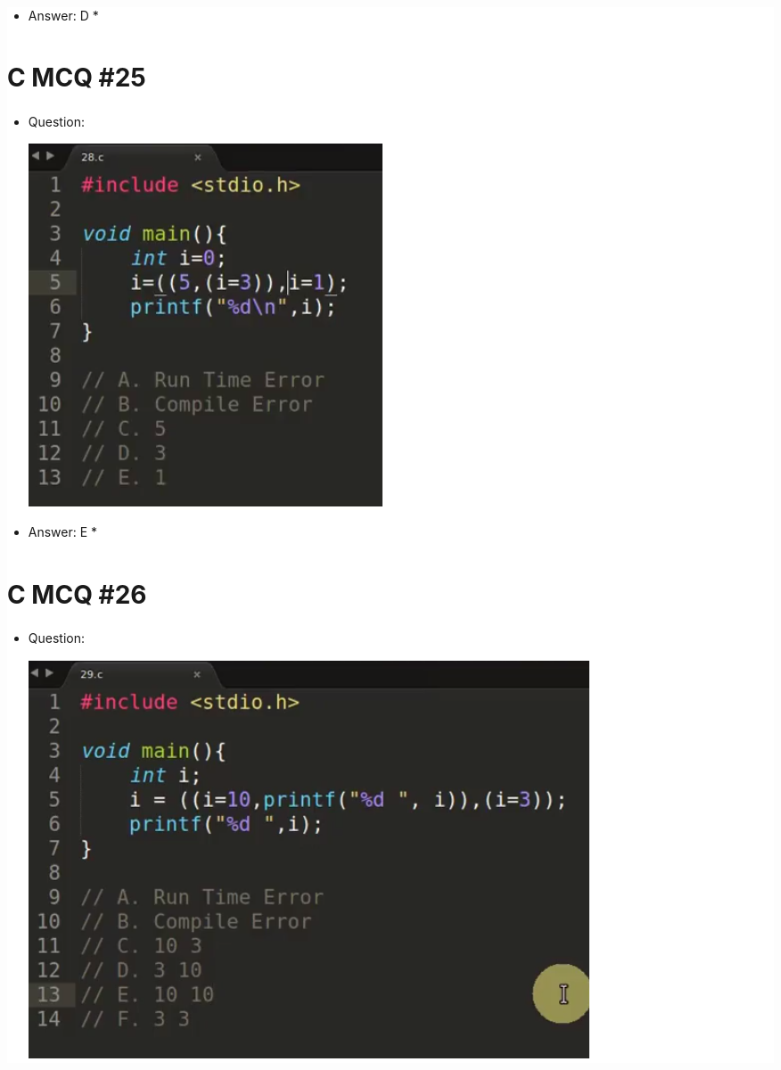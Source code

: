 * Answer: D *

  



# C MCQ #25

* Question:

  ![image-20200912172606112](C_Interview.assets/image-20200912172606112.png)

* Answer: E *





# C MCQ #26

* Question:

  ![image-20200912172909242](C_Interview.assets/image-20200912172909242.png)
